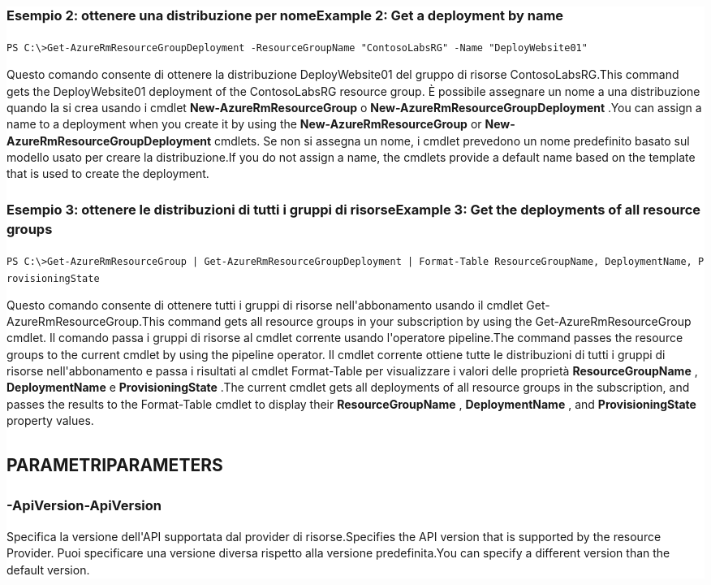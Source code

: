 ### <span data-ttu-id="df0c5-121">Esempio 2: ottenere una distribuzione per nome</span><span class="sxs-lookup"><span data-stu-id="df0c5-121">Example 2: Get a deployment by name</span></span>
```
PS C:\>Get-AzureRmResourceGroupDeployment -ResourceGroupName "ContosoLabsRG" -Name "DeployWebsite01"
```

<span data-ttu-id="df0c5-122">Questo comando consente di ottenere la distribuzione DeployWebsite01 del gruppo di risorse ContosoLabsRG.</span><span class="sxs-lookup"><span data-stu-id="df0c5-122">This command gets the DeployWebsite01 deployment of the ContosoLabsRG resource group.</span></span>
<span data-ttu-id="df0c5-123">È possibile assegnare un nome a una distribuzione quando la si crea usando i cmdlet **New-AzureRmResourceGroup** o **New-AzureRmResourceGroupDeployment** .</span><span class="sxs-lookup"><span data-stu-id="df0c5-123">You can assign a name to a deployment when you create it by using the **New-AzureRmResourceGroup** or **New-AzureRmResourceGroupDeployment** cmdlets.</span></span>
<span data-ttu-id="df0c5-124">Se non si assegna un nome, i cmdlet prevedono un nome predefinito basato sul modello usato per creare la distribuzione.</span><span class="sxs-lookup"><span data-stu-id="df0c5-124">If you do not assign a name, the cmdlets provide a default name based on the template that is used to create the deployment.</span></span>

### <span data-ttu-id="df0c5-125">Esempio 3: ottenere le distribuzioni di tutti i gruppi di risorse</span><span class="sxs-lookup"><span data-stu-id="df0c5-125">Example 3: Get the deployments of all resource groups</span></span>
```
PS C:\>Get-AzureRmResourceGroup | Get-AzureRmResourceGroupDeployment | Format-Table ResourceGroupName, DeploymentName, ProvisioningState
```

<span data-ttu-id="df0c5-126">Questo comando consente di ottenere tutti i gruppi di risorse nell'abbonamento usando il cmdlet Get-AzureRmResourceGroup.</span><span class="sxs-lookup"><span data-stu-id="df0c5-126">This command gets all resource groups in your subscription by using the Get-AzureRmResourceGroup cmdlet.</span></span>
<span data-ttu-id="df0c5-127">Il comando passa i gruppi di risorse al cmdlet corrente usando l'operatore pipeline.</span><span class="sxs-lookup"><span data-stu-id="df0c5-127">The command passes the resource groups to the current cmdlet by using the pipeline operator.</span></span>
<span data-ttu-id="df0c5-128">Il cmdlet corrente ottiene tutte le distribuzioni di tutti i gruppi di risorse nell'abbonamento e passa i risultati al cmdlet Format-Table per visualizzare i valori delle proprietà **ResourceGroupName** , **DeploymentName** e **ProvisioningState** .</span><span class="sxs-lookup"><span data-stu-id="df0c5-128">The current cmdlet gets all deployments of all resource groups in the subscription, and passes the results to the Format-Table cmdlet to display their **ResourceGroupName** , **DeploymentName** , and **ProvisioningState** property values.</span></span>

## <span data-ttu-id="df0c5-129">PARAMETRI</span><span class="sxs-lookup"><span data-stu-id="df0c5-129">PARAMETERS</span></span>

### <span data-ttu-id="df0c5-130">-ApiVersion</span><span class="sxs-lookup"><span data-stu-id="df0c5-130">-ApiVersion</span></span>
<span data-ttu-id="df0c5-131">Specifica la versione dell'API supportata dal provider di risorse.</span><span class="sxs-lookup"><span data-stu-id="df0c5-131">Specifies the API version that is supported by the resource Provider.</span></span>
<span data-ttu-id="df0c5-132">Puoi specificare una versione diversa rispetto alla versione predefinita.</span><span class="sxs-lookup"><span data-stu-id="df0c5-132">You can specify a different version than the default version.</span></span>
